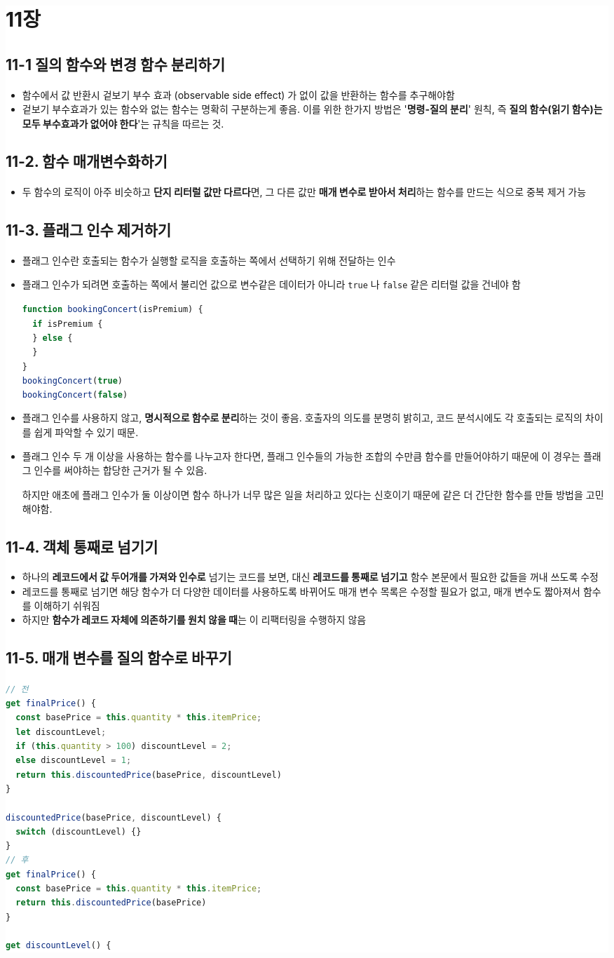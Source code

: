 # 11장

## 11-1 질의 함수와 변경 함수 분리하기

- 함수에서 값 반환시 겉보기 부수 효과 (observable side effect) 가 없이 값을 반환하는 함수를 추구해야함
- 겉보기 부수효과가 있는 함수와 없는 함수는 명확히 구분하는게 좋음. 이를 위한 한가지 방법은 '**명령-질의 분리**' 원칙, 즉 **질의 함수(읽기 함수)는 모두 부수효과가 없어야 한다**'는 규칙을 따르는 것.

## 11-2. 함수 매개변수화하기

- 두 함수의 로직이 아주 비슷하고 **단지 리터럴 값만 다르다**면, 그 다른 값만 **매개 변수로 받아서 처리**하는 함수를 만드는 식으로 중복 제거 가능

## 11-3. 플래그 인수 제거하기

- 플래그 인수란 호출되는 함수가 실행할 로직을 호출하는 쪽에서 선택하기 위해 전달하는 인수

- 플래그 인수가 되려면 호출하는 쪽에서 불리언 값으로 변수같은 데이터가 아니라 `true` 나 `false` 같은 리터럴 값을 건네야 함

  ```javascript
  function bookingConcert(isPremium) {
    if isPremium {
    } else {
    }
  }
  bookingConcert(true)
  bookingConcert(false)
  ```

- 플래그 인수를 사용하지 않고, **명시적으로 함수로 분리**하는 것이 좋음. 호출자의 의도를 분명히 밝히고, 코드 분석시에도 각 호출되는 로직의 차이를 쉽게 파악할 수 있기 때문.

- 플래그 인수 두 개 이상을 사용하는 함수를 나누고자 한다면, 플래그 인수들의 가능한 조합의 수만큼 함수를 만들어야하기 때문에 이 경우는 플래그 인수를 써야하는 합당한 근거가 될 수 있음.

  하지만 애초에 플래그 인수가 둘 이상이면 함수 하나가 너무 많은 일을 처리하고 있다는 신호이기 때문에 같은 더 간단한 함수를 만들 방법을 고민해야함. 

## 11-4. 객체 통째로 넘기기

- 하나의 **레코드에서 값 두어개를 가져와 인수로** 넘기는 코드를 보면, 대신 **레코드를 통째로 넘기고** 함수 본문에서 필요한 값들을 꺼내 쓰도록 수정
- 레코드를 통째로 넘기면 해당 함수가 더 다양한 데이터를 사용하도록 바뀌어도 매개 변수 목록은 수정할 필요가 없고, 매개 변수도 짧아져서 함수를 이해하기 쉬워짐
- 하지만 **함수가 레코드 자체에 의존하기를 원치 않을 때**는 이 리팩터링을 수행하지 않음

## 11-5. 매개 변수를 질의 함수로 바꾸기

```javascript
// 전
get finalPrice() {
  const basePrice = this.quantity * this.itemPrice;
  let discountLevel;
  if (this.quantity > 100) discountLevel = 2;
  else discountLevel = 1;
  return this.discountedPrice(basePrice, discountLevel)
}

discountedPrice(basePrice, discountLevel) {
  switch (discountLevel) {}
}
// 후
get finalPrice() {
  const basePrice = this.quantity * this.itemPrice;
  return this.discountedPrice(basePrice)
}

get discountLevel() {
```